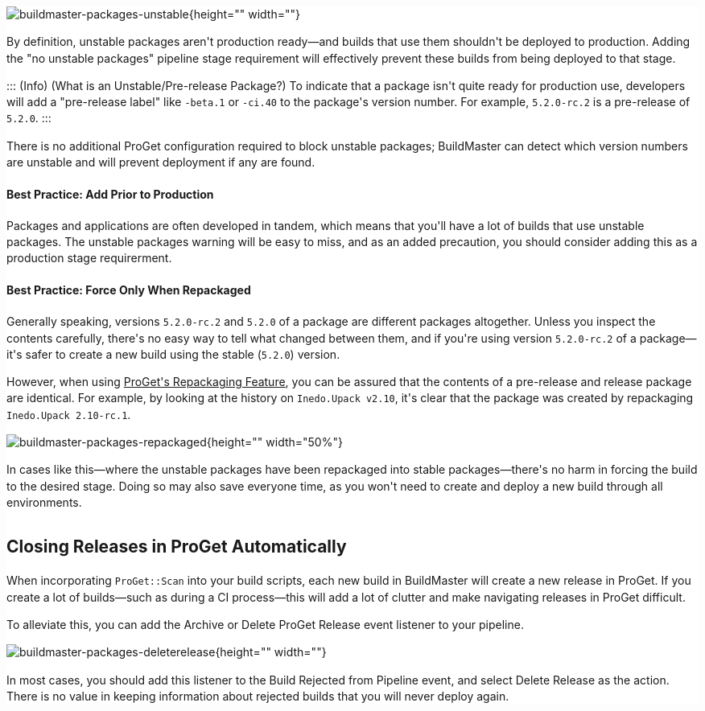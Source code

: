 ![buildmaster-packages-unstable](/resources/docs/buildmaster-packages-unstable.png){height="" width=""}

By definition, unstable packages aren't production ready—and builds that use them shouldn't be deployed to production. Adding the "no unstable packages" pipeline stage requirement will effectively prevent these builds from being deployed to that stage.

::: (Info) (What is an Unstable/Pre-release Package?)
To indicate that a package isn't quite ready for production use, developers will add a "pre-release label" like `-beta.1` or `-ci.40` to the package's version number. For example, `5.2.0-rc.2` is a pre-release of `5.2.0`.
:::

There is no additional ProGet configuration required to block unstable packages; BuildMaster can detect which version numbers are unstable and will prevent deployment if any are found.

#### Best Practice: Add Prior to Production
Packages and applications are often developed in tandem, which means that you'll have a lot of builds that use unstable packages. The unstable packages warning will be easy to miss, and as an added precaution, you should consider adding this as a production stage requirerment.

#### Best Practice: Force Only When  Repackaged
Generally speaking, versions `5.2.0-rc.2` and `5.2.0` of a package are different packages altogether. Unless you inspect the contents carefully, there's no easy way to tell what changed between them, and if you're using version `5.2.0-rc.2` of a package—it's safer to create a new build using the stable (`5.2.0`) version.

However, when using [ProGet's Repackaging Feature](/docs/proget/packages/repackaging), you can be assured that the contents of a pre-release and release package are identical. For example, by looking at the history on `Inedo.Upack v2.10`, it's clear that the package was created by repackaging `Inedo.Upack 2.10-rc.1`.

![buildmaster-packages-repackaged](/resources/docs/buildmaster-packages-repackaged.png){height="" width="50%"}

In cases like this—where the unstable packages have been repackaged into stable packages—there's no harm in forcing the build to the desired stage. Doing so may also save everyone time, as you won't need to create and deploy a new build through all environments.

## Closing Releases in ProGet Automatically
When incorporating `ProGet::Scan` into your build scripts, each new build in BuildMaster will create a new release in ProGet. If you create a lot of builds—such as during a CI process—this will add a lot of clutter and make navigating releases in ProGet difficult.

To alleviate this, you can add the Archive or Delete ProGet Release event listener to your pipeline.  

![buildmaster-packages-deleterelease](/resources/docs/buildmaster-packages-deleterelease.png){height="" width=""}

In most cases, you should add this listener to the Build Rejected from Pipeline event, and select Delete Release as the action. There is no value in keeping information about rejected builds that you will never deploy again.